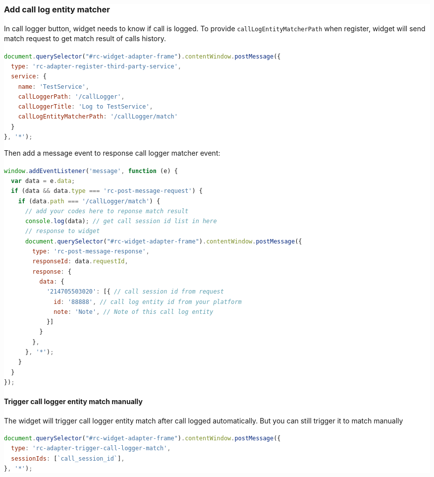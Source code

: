 
### Add call log entity matcher

In call logger button, widget needs to know if call is logged. To provide `callLogEntityMatcherPath` when register, widget will send match request to get match result of calls history.

```js
document.querySelector("#rc-widget-adapter-frame").contentWindow.postMessage({
  type: 'rc-adapter-register-third-party-service',
  service: {
    name: 'TestService',
    callLoggerPath: '/callLogger',
    callLoggerTitle: 'Log to TestService',
    callLogEntityMatcherPath: '/callLogger/match'
  }
}, '*');
```

Then add a message event to response call logger matcher event:

```js
window.addEventListener('message', function (e) {
  var data = e.data;
  if (data && data.type === 'rc-post-message-request') {
    if (data.path === '/callLogger/match') {
      // add your codes here to reponse match result
      console.log(data); // get call session id list in here
      // response to widget
      document.querySelector("#rc-widget-adapter-frame").contentWindow.postMessage({
        type: 'rc-post-message-response',
        responseId: data.requestId,
        response: {
          data: {
            '214705503020': [{ // call session id from request
              id: '88888', // call log entity id from your platform
              note: 'Note', // Note of this call log entity
            }]
          }
        },
      }, '*');
    }
  }
});
```

#### Trigger call logger entity match manually

The widget will trigger call logger entity match after call logged automatically. But you can still trigger it to match manually

```js
document.querySelector("#rc-widget-adapter-frame").contentWindow.postMessage({
  type: 'rc-adapter-trigger-call-logger-match',
  sessionIds: [`call_session_id`],
}, '*');
```
